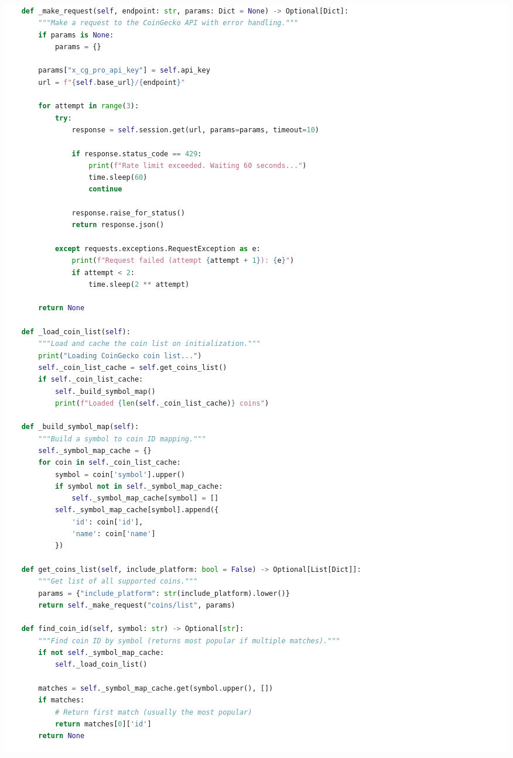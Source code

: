 ```python
    def _make_request(self, endpoint: str, params: Dict = None) -> Optional[Dict]:
        """Make a request to the CoinGecko API with error handling."""
        if params is None:
            params = {}
        
        params["x_cg_pro_api_key"] = self.api_key
        url = f"{self.base_url}/{endpoint}"
        
        for attempt in range(3):
            try:
                response = self.session.get(url, params=params, timeout=10)
                
                if response.status_code == 429:
                    print(f"Rate limit exceeded. Waiting 60 seconds...")
                    time.sleep(60)
                    continue
                    
                response.raise_for_status()
                return response.json()
                
            except requests.exceptions.RequestException as e:
                print(f"Request failed (attempt {attempt + 1}): {e}")
                if attempt < 2:
                    time.sleep(2 ** attempt)
                    
        return None
    
    def _load_coin_list(self):
        """Load and cache the coin list on initialization."""
        print("Loading CoinGecko coin list...")
        self._coin_list_cache = self.get_coins_list()
        if self._coin_list_cache:
            self._build_symbol_map()
            print(f"Loaded {len(self._coin_list_cache)} coins")
    
    def _build_symbol_map(self):
        """Build a symbol to coin ID mapping."""
        self._symbol_map_cache = {}
        for coin in self._coin_list_cache:
            symbol = coin['symbol'].upper()
            if symbol not in self._symbol_map_cache:
                self._symbol_map_cache[symbol] = []
            self._symbol_map_cache[symbol].append({
                'id': coin['id'],
                'name': coin['name']
            })
    
    def get_coins_list(self, include_platform: bool = False) -> Optional[List[Dict]]:
        """Get list of all supported coins."""
        params = {"include_platform": str(include_platform).lower()}
        return self._make_request("coins/list", params)
    
    def find_coin_id(self, symbol: str) -> Optional[str]:
        """Find coin ID by symbol (returns most popular if multiple matches)."""
        if not self._symbol_map_cache:
            self._load_coin_list()
        
        matches = self._symbol_map_cache.get(symbol.upper(), [])
        if matches:
            # Return first match (usually the most popular)
            return matches[0]['id']
        return None
    
```